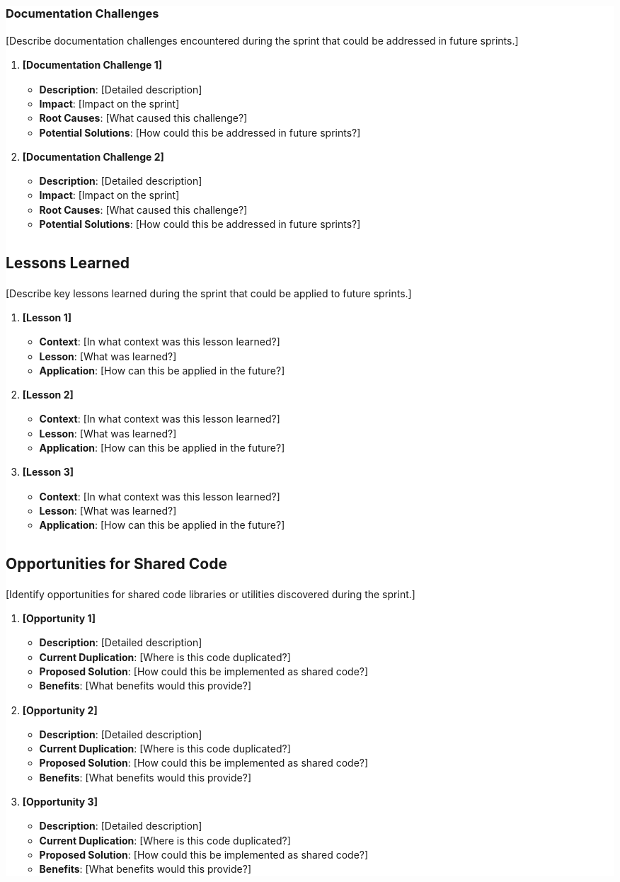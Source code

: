 ### Documentation Challenges

[Describe documentation challenges encountered during the sprint that could be addressed in future sprints.]

1. **[Documentation Challenge 1]**
   - **Description**: [Detailed description]
   - **Impact**: [Impact on the sprint]
   - **Root Causes**: [What caused this challenge?]
   - **Potential Solutions**: [How could this be addressed in future sprints?]

2. **[Documentation Challenge 2]**
   - **Description**: [Detailed description]
   - **Impact**: [Impact on the sprint]
   - **Root Causes**: [What caused this challenge?]
   - **Potential Solutions**: [How could this be addressed in future sprints?]

## Lessons Learned

[Describe key lessons learned during the sprint that could be applied to future sprints.]

1. **[Lesson 1]**
   - **Context**: [In what context was this lesson learned?]
   - **Lesson**: [What was learned?]
   - **Application**: [How can this be applied in the future?]

2. **[Lesson 2]**
   - **Context**: [In what context was this lesson learned?]
   - **Lesson**: [What was learned?]
   - **Application**: [How can this be applied in the future?]

3. **[Lesson 3]**
   - **Context**: [In what context was this lesson learned?]
   - **Lesson**: [What was learned?]
   - **Application**: [How can this be applied in the future?]

## Opportunities for Shared Code

[Identify opportunities for shared code libraries or utilities discovered during the sprint.]

1. **[Opportunity 1]**
   - **Description**: [Detailed description]
   - **Current Duplication**: [Where is this code duplicated?]
   - **Proposed Solution**: [How could this be implemented as shared code?]
   - **Benefits**: [What benefits would this provide?]

2. **[Opportunity 2]**
   - **Description**: [Detailed description]
   - **Current Duplication**: [Where is this code duplicated?]
   - **Proposed Solution**: [How could this be implemented as shared code?]
   - **Benefits**: [What benefits would this provide?]

3. **[Opportunity 3]**
   - **Description**: [Detailed description]
   - **Current Duplication**: [Where is this code duplicated?]
   - **Proposed Solution**: [How could this be implemented as shared code?]
   - **Benefits**: [What benefits would this provide?]
